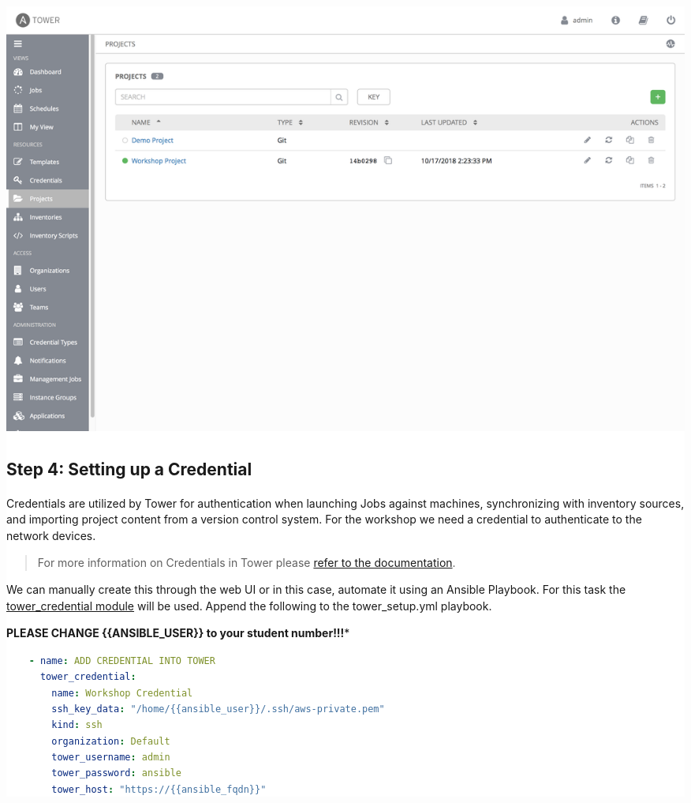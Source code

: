 ![picture showing workshop project](images/workshop_project.png)

## Step 4: Setting up a Credential

Credentials are utilized by Tower for authentication when launching Jobs against machines, synchronizing with inventory sources, and importing project content from a version control system.  For the workshop we need a credential to authenticate to the network devices.

> For more information on Credentials in Tower please [refer to the documentation](https://docs.ansible.com/ansible-tower/latest/html/userguide/credentials.html).

We can manually create this through the web UI or in this case, automate it using an Ansible Playbook.  For this task the [tower_credential module](https://docs.ansible.com/ansible/latest/modules/tower_credential_module.html) will be used. Append the following to the tower_setup.yml playbook.  

**PLEASE CHANGE {{ANSIBLE_USER}} to your student number!!!***

```yaml
    - name: ADD CREDENTIAL INTO TOWER
      tower_credential:
        name: Workshop Credential
        ssh_key_data: "/home/{{ansible_user}}/.ssh/aws-private.pem"
        kind: ssh
        organization: Default
        tower_username: admin
        tower_password: ansible
        tower_host: "https://{{ansible_fqdn}}"
```
